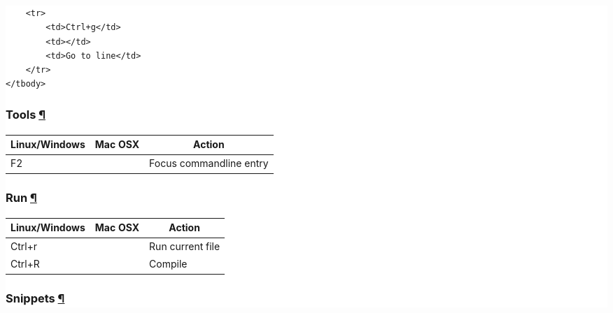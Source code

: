         <tr>
            <td>Ctrl+g</td>
            <td></td>
            <td>Go to line</td>
        </tr>
    </tbody>
</table>


<h3 id="h-tools">Tools <a class="h-link" href="#h-tools">¶</a></h3>

<table>
    <thead>
        <tr>
            <th>Linux/Windows</th>
            <th>Mac OSX</th>
            <th>Action</th>
        </tr>
    </thead>
    <tbody>
        <tr>
            <td>F2</td>
            <td></td>
            <td>Focus commandline entry</td>
        </tr>
    </tbody>
</table>

<h3 id="h-run">Run <a class="h-link" href="#h-run">¶</a></h3>

<table>
    <thead>
        <tr>
            <th>Linux/Windows</th>
            <th>Mac OSX</th>
            <th>Action</th>
        </tr>
    </thead>
    <tbody>
        <tr>
            <td>Ctrl+r</td>
            <td></td>
            <td>Run current file</td>
        </tr>
        <tr>
            <td>Ctrl+R</td>
            <td></td>
            <td>Compile</td>
        </tr>
    </tbody>
</table>


<h3 id="h-snippets">Snippets <a class="h-link" href="#h-snippets">¶</a></h3>
